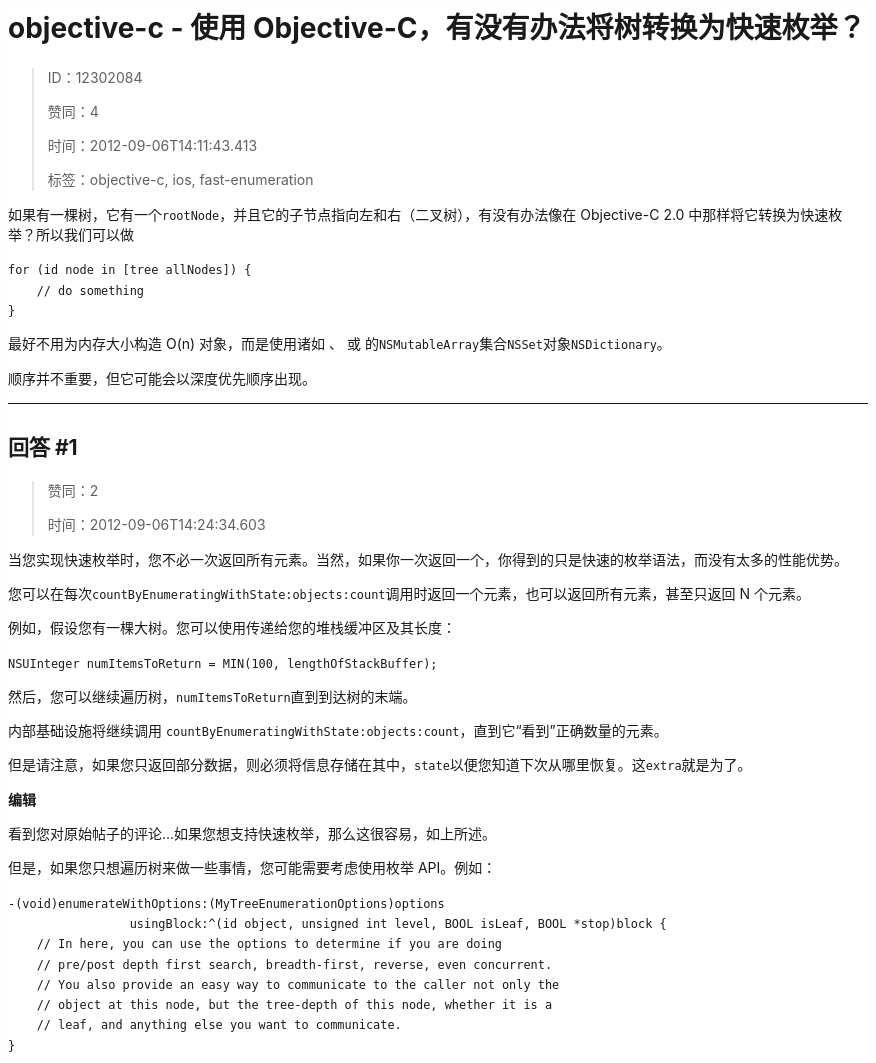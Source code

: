 # objective-c - 使用 Objective-C，有没有办法将树转换为快速枚举？

> ID：12302084
> 
> 赞同：4
> 
> 时间：2012-09-06T14:11:43.413
> 
> 标签：objective-c, ios, fast-enumeration

如果有一棵树，它有一个`rootNode`，并且它的子节点指向左和右（二叉树），有没有办法像在 Objective-C 2.0 中那样将它转换为快速枚举？所以我们可以做

```
for (id node in [tree allNodes]) {
    // do something
} 
```

最好不用为内存大小构造 O(n) 对象，而是使用诸如 、 或 的`NSMutableArray`集合`NSSet`对象`NSDictionary`。

顺序并不重要，但它可能会以深度优先顺序出现。

* * *

## 回答 #1

> 赞同：2
> 
> 时间：2012-09-06T14:24:34.603

当您实现快速枚举时，您不必一次返回所有元素。当然，如果你一次返回一个，你得到的只是快速的枚举语法，而没有太多的性能优势。

您可以在每次`countByEnumeratingWithState:objects:count`调用时返回一个元素，也可以返回所有元素，甚至只返回 N 个元素。

例如，假设您有一棵大树。您可以使用传递给您的堆栈缓冲区及其长度：

```
NSUInteger numItemsToReturn = MIN(100, lengthOfStackBuffer); 
```

然后，您可以继续遍历树，`numItemsToReturn`直到到达树的末端。

内部基础设施将继续调用 `countByEnumeratingWithState:objects:count`，直到它“看到”正确数量的元素。

但是请注意，如果您只返回部分数据，则必须将信息存储在其中，`state`以便您知道下次从哪里恢复。这`extra`就是为了。

**编辑**

看到您对原始帖子的评论...如果您想支持快速枚举，那么这很容易，如上所述。

但是，如果您只想遍历树来做一些事情，您可能需要考虑使用枚举 API。例如：

```
-(void)enumerateWithOptions:(MyTreeEnumerationOptions)options
                 usingBlock:^(id object, unsigned int level, BOOL isLeaf, BOOL *stop)block {
    // In here, you can use the options to determine if you are doing
    // pre/post depth first search, breadth-first, reverse, even concurrent.
    // You also provide an easy way to communicate to the caller not only the
    // object at this node, but the tree-depth of this node, whether it is a
    // leaf, and anything else you want to communicate.
} 
```
